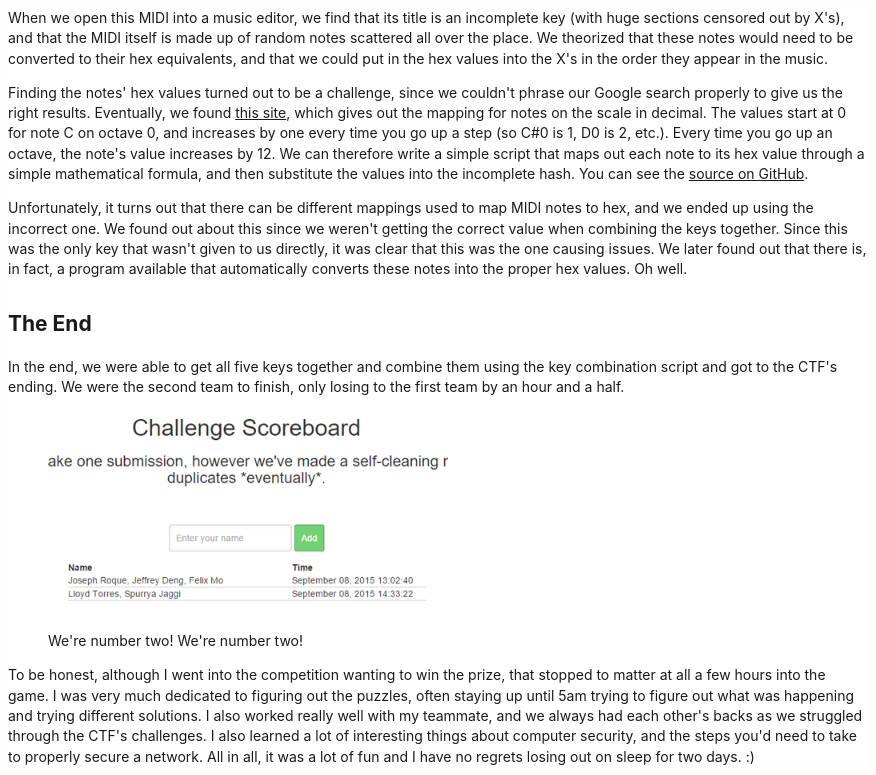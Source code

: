 When we open this MIDI into a music editor, we find that its title is an incomplete key (with huge sections censored out by X's), and that the MIDI itself is made up of random notes scattered all over the place. We theorized that these notes would need to be converted to their hex equivalents, and that we could put in the hex values into the X's in the order they appear in the music.

Finding the notes' hex values turned out to be a challenge, since we couldn't phrase our Google search properly to give us the right results. Eventually, we found [this site](http://www.electronics.dit.ie/staff/tscarff/Music_technology/midi/midi_note_numbers_for_octaves.htm), which gives out the mapping for notes on the scale in decimal. The values start at 0 for note C on octave 0, and increases by one every time you go up a step (so C#0 is 1, D0 is 2, etc.). Every time you go up an octave, the note's value increases by 12. We can therefore write a simple script that maps out each note to its hex value through a simple mathematical formula, and then substitute the values into the incomplete hash. You can see the [source on GitHub](https://github.com/lloydtorres/hackthenorth-ctf/blob/master/python-scripts/notecalc.py).

Unfortunately, it turns out that there can be different mappings used to map MIDI notes to hex, and we ended up using the incorrect one. We found out about this since we weren't getting the correct value when combining the keys together. Since this was the only key that wasn't given to us directly, it was clear that this was the one causing issues. We later found out that there is, in fact, a program available that automatically converts these notes into the proper hex values. Oh well.

## The End

In the end, we were able to get all five keys together and combine them using the key combination script and got to the CTF's ending. We were the second team to finish, only losing to the first team by an hour and a half.

<figure>
    <img src="/images/blog/20150909/leaderboard.png" width="400px" />
    <figcaption>We're number two! We're number two!</figcaption>
</figure>

To be honest, although I went into the competition wanting to win the prize, that stopped to matter at all a few hours into the game. I was very much dedicated to figuring out the puzzles, often staying up until 5am trying to figure out what was happening and trying different solutions. I also worked really well with my teammate, and we always had each other's backs as we struggled through the CTF's challenges. I also learned a lot of interesting things about computer security, and the steps you'd need to take to properly secure a network. All in all, it was a lot of fun and I have no regrets losing out on sleep for two days. :)
